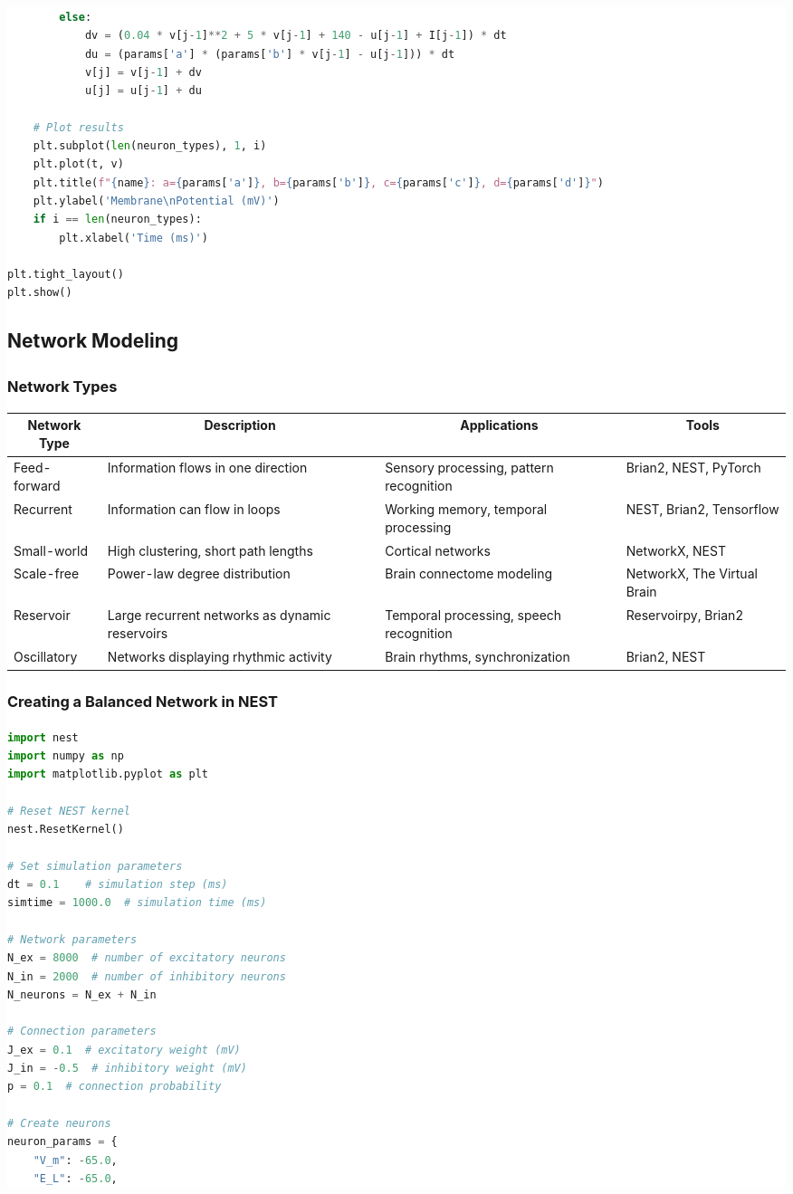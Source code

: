 ```python
        else:
            dv = (0.04 * v[j-1]**2 + 5 * v[j-1] + 140 - u[j-1] + I[j-1]) * dt
            du = (params['a'] * (params['b'] * v[j-1] - u[j-1])) * dt
            v[j] = v[j-1] + dv
            u[j] = u[j-1] + du
    
    # Plot results
    plt.subplot(len(neuron_types), 1, i)
    plt.plot(t, v)
    plt.title(f"{name}: a={params['a']}, b={params['b']}, c={params['c']}, d={params['d']}")
    plt.ylabel('Membrane\nPotential (mV)')
    if i == len(neuron_types):
        plt.xlabel('Time (ms)')

plt.tight_layout()
plt.show()
```

## Network Modeling

### Network Types

| Network Type | Description | Applications | Tools |
|--------------|-------------|--------------|-------|
| Feed-forward | Information flows in one direction | Sensory processing, pattern recognition | Brian2, NEST, PyTorch |
| Recurrent | Information can flow in loops | Working memory, temporal processing | NEST, Brian2, Tensorflow |
| Small-world | High clustering, short path lengths | Cortical networks | NetworkX, NEST |
| Scale-free | Power-law degree distribution | Brain connectome modeling | NetworkX, The Virtual Brain |
| Reservoir | Large recurrent networks as dynamic reservoirs | Temporal processing, speech recognition | Reservoirpy, Brian2 |
| Oscillatory | Networks displaying rhythmic activity | Brain rhythms, synchronization | Brian2, NEST |

### Creating a Balanced Network in NEST

```python
import nest
import numpy as np
import matplotlib.pyplot as plt

# Reset NEST kernel
nest.ResetKernel()

# Set simulation parameters
dt = 0.1    # simulation step (ms)
simtime = 1000.0  # simulation time (ms)

# Network parameters
N_ex = 8000  # number of excitatory neurons
N_in = 2000  # number of inhibitory neurons
N_neurons = N_ex + N_in

# Connection parameters
J_ex = 0.1  # excitatory weight (mV)
J_in = -0.5  # inhibitory weight (mV)
p = 0.1  # connection probability

# Create neurons
neuron_params = {
    "V_m": -65.0,
    "E_L": -65.0,
```